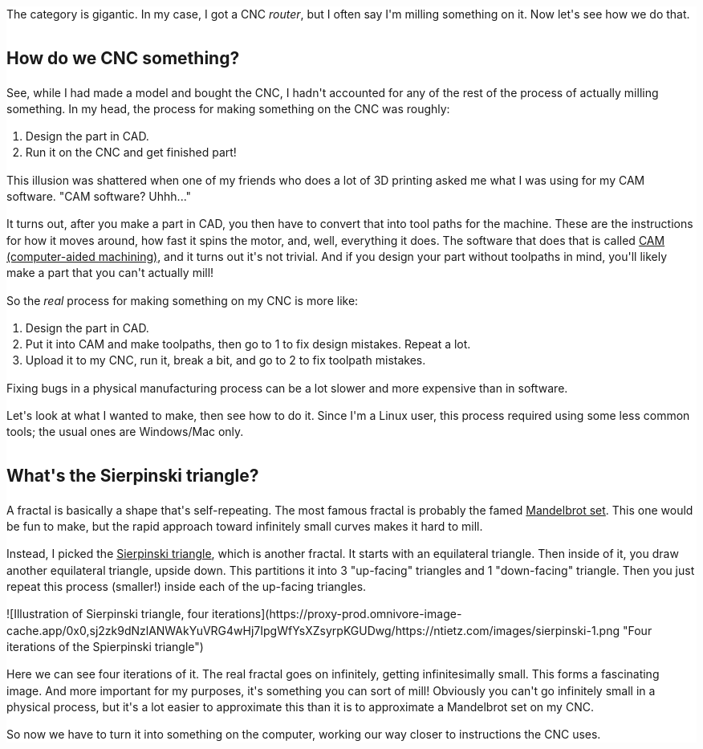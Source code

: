 The category is gigantic. In my case, I got a CNC _router_, but I often say I&#39;m milling something on it. Now let&#39;s see how we do that.

## How do we CNC something?

See, while I had made a model and bought the CNC, I hadn&#39;t accounted for any of the rest of the process of actually milling something. In my head, the process for making something on the CNC was roughly:

1. Design the part in CAD.
2. Run it on the CNC and get finished part!

This illusion was shattered when one of my friends who does a lot of 3D printing asked me what I was using for my CAM software. &quot;CAM software? Uhhh...&quot;

It turns out, after you make a part in CAD, you then have to convert that into tool paths for the machine. These are the instructions for how it moves around, how fast it spins the motor, and, well, everything it does. The software that does that is called [CAM (computer-aided machining)](https:&#x2F;&#x2F;en.wikipedia.org&#x2F;wiki&#x2F;Computer-aided%5Fmanufacturing), and it turns out it&#39;s not trivial. And if you design your part without toolpaths in mind, you&#39;ll likely make a part that you can&#39;t actually mill!

So the _real_ process for making something on my CNC is more like:

1. Design the part in CAD.
2. Put it into CAM and make toolpaths, then go to 1 to fix design mistakes. Repeat a lot.
3. Upload it to my CNC, run it, break a bit, and go to 2 to fix toolpath mistakes.

Fixing bugs in a physical manufacturing process can be a lot slower and more expensive than in software.

Let&#39;s look at what I wanted to make, then see how to do it. Since I&#39;m a Linux user, this process required using some less common tools; the usual ones are Windows&#x2F;Mac only.

## What&#39;s the Sierpinski triangle?

A fractal is basically a shape that&#39;s self-repeating. The most famous fractal is probably the famed [Mandelbrot set](https:&#x2F;&#x2F;en.wikipedia.org&#x2F;wiki&#x2F;Mandelbrot%5Fset). This one would be fun to make, but the rapid approach toward infinitely small curves makes it hard to mill.

Instead, I picked the [Sierpinski triangle](https:&#x2F;&#x2F;en.wikipedia.org&#x2F;wiki&#x2F;Sierpi%C5%84ski%5Ftriangle), which is another fractal. It starts with an equilateral triangle. Then inside of it, you draw another equilateral triangle, upside down. This partitions it into 3 &quot;up-facing&quot; triangles and 1 &quot;down-facing&quot; triangle. Then you just repeat this process (smaller!) inside each of the up-facing triangles.

![Illustration of Sierpinski triangle, four iterations](https:&#x2F;&#x2F;proxy-prod.omnivore-image-cache.app&#x2F;0x0,sj2zk9dNzlANWAkYuVRG4wHj7IpgWfYsXZsyrpKGUDwg&#x2F;https:&#x2F;&#x2F;ntietz.com&#x2F;images&#x2F;sierpinski-1.png &quot;Four iterations of the Spierpinski triangle&quot;)

Here we can see four iterations of it. The real fractal goes on infinitely, getting infinitesimally small. This forms a fascinating image. And more important for my purposes, it&#39;s something you can sort of mill! Obviously you can&#39;t go infinitely small in a physical process, but it&#39;s a lot easier to approximate this than it is to approximate a Mandelbrot set on my CNC.

So now we have to turn it into something on the computer, working our way closer to instructions the CNC uses.
